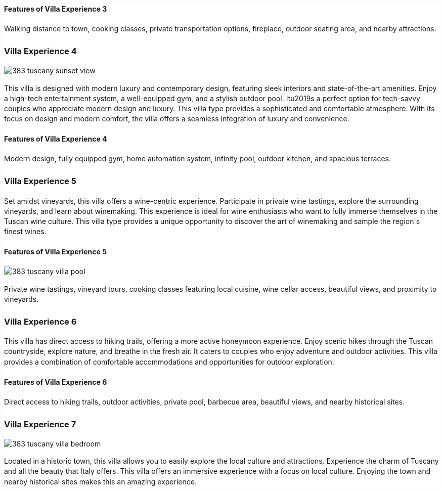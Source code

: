 #### Features of Villa Experience 3

Walking distance to town, cooking classes, private transportation options, fireplace, outdoor seating area, and nearby attractions.

### Villa Experience 4

![383 tuscany sunset view](/img/383-tuscany-sunset-view.webp)

This villa is designed with modern luxury and contemporary design, featuring sleek interiors and state-of-the-art amenities. Enjoy a high-tech entertainment system, a well-equipped gym, and a stylish outdoor pool. Itu2019s a perfect option for tech-savvy couples who appreciate modern design and luxury. This villa type provides a sophisticated and comfortable atmosphere. With its focus on design and modern comfort, the villa offers a seamless integration of luxury and convenience.

#### Features of Villa Experience 4

Modern design, fully equipped gym, home automation system, infinity pool, outdoor kitchen, and spacious terraces.

### Villa Experience 5

Set amidst vineyards, this villa offers a wine-centric experience. Participate in private wine tastings, explore the surrounding vineyards, and learn about winemaking. This experience is ideal for wine enthusiasts who want to fully immerse themselves in the Tuscan wine culture. This villa type provides a unique opportunity to discover the art of winemaking and sample the region's finest wines.

#### Features of Villa Experience 5

![383 tuscany villa pool](/img/383-tuscany-villa-pool.webp)

Private wine tastings, vineyard tours, cooking classes featuring local cuisine, wine cellar access, beautiful views, and proximity to vineyards.

### Villa Experience 6

This villa has direct access to hiking trails, offering a more active honeymoon experience. Enjoy scenic hikes through the Tuscan countryside, explore nature, and breathe in the fresh air. It caters to couples who enjoy adventure and outdoor activities. This villa provides a combination of comfortable accommodations and opportunities for outdoor exploration.

#### Features of Villa Experience 6

Direct access to hiking trails, outdoor activities, private pool, barbecue area, beautiful views, and nearby historical sites.

### Villa Experience 7

![383 tuscany villa bedroom](/img/383-tuscany-villa-bedroom.webp)

Located in a historic town, this villa allows you to easily explore the local culture and attractions. Experience the charm of Tuscany and all the beauty that Italy offers. This villa offers an immersive experience with a focus on local culture. Enjoying the town and nearby historical sites makes this an amazing experience. 
